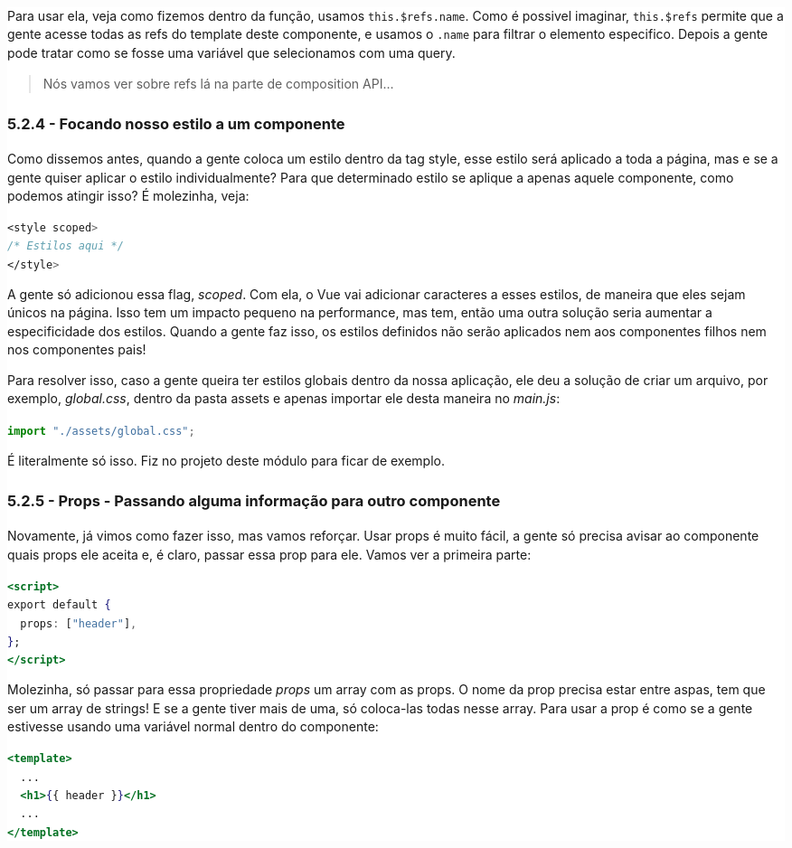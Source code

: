 Para usar ela, veja como fizemos dentro da função, usamos `this.$refs.name`. Como é possivel imaginar, `this.$refs` permite que a gente acesse todas as refs do template deste componente, e usamos o `.name` para filtrar o elemento especifico. Depois a gente pode tratar como se fosse uma variável que selecionamos com uma query.

> Nós vamos ver sobre refs lá na parte de composition API...

### 5.2.4 - Focando nosso estilo a um componente

Como dissemos antes, quando a gente coloca um estilo dentro da tag style, esse estilo será aplicado a toda a página, mas e se a gente quiser aplicar o estilo individualmente? Para que determinado estilo se aplique a apenas aquele componente, como podemos atingir isso? É molezinha, veja:

```css
<style scoped>
/* Estilos aqui */
</style>
```

A gente só adicionou essa flag, _scoped_. Com ela, o Vue vai adicionar caracteres a esses estilos, de maneira que eles sejam únicos na página. Isso tem um impacto pequeno na performance, mas tem, então uma outra solução seria aumentar a especificidade dos estilos. Quando a gente faz isso, os estilos definidos não serão aplicados nem aos componentes filhos nem nos componentes pais!

Para resolver isso, caso a gente queira ter estilos globais dentro da nossa aplicação, ele deu a solução de criar um arquivo, por exemplo, _global.css_, dentro da pasta assets e apenas importar ele desta maneira no _main.js_:

```jsx
import "./assets/global.css";
```

É literalmente só isso. Fiz no projeto deste módulo para ficar de exemplo.

### 5.2.5 - Props - Passando alguma informação para outro componente

Novamente, já vimos como fazer isso, mas vamos reforçar. Usar props é muito fácil, a gente só precisa avisar ao componente quais props ele aceita e, é claro, passar essa prop para ele. Vamos ver a primeira parte:

```jsx
<script>
export default {
  props: ["header"],
};
</script>
```

Molezinha, só passar para essa propriedade _props_ um array com as props. O nome da prop precisa estar entre aspas, tem que ser um array de strings! E se a gente tiver mais de uma, só coloca-las todas nesse array. Para usar a prop é como se a gente estivesse usando uma variável normal dentro do componente:

```jsx
<template>
  ...
  <h1>{{ header }}</h1>
  ...
</template>
```
